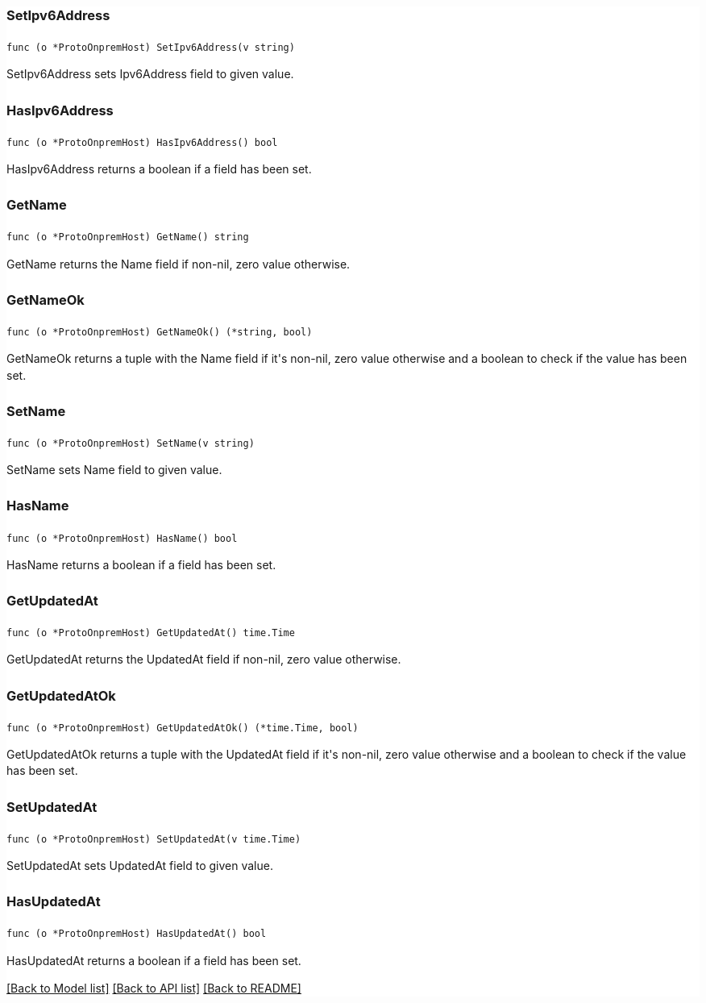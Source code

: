 ### SetIpv6Address

`func (o *ProtoOnpremHost) SetIpv6Address(v string)`

SetIpv6Address sets Ipv6Address field to given value.

### HasIpv6Address

`func (o *ProtoOnpremHost) HasIpv6Address() bool`

HasIpv6Address returns a boolean if a field has been set.

### GetName

`func (o *ProtoOnpremHost) GetName() string`

GetName returns the Name field if non-nil, zero value otherwise.

### GetNameOk

`func (o *ProtoOnpremHost) GetNameOk() (*string, bool)`

GetNameOk returns a tuple with the Name field if it's non-nil, zero value otherwise
and a boolean to check if the value has been set.

### SetName

`func (o *ProtoOnpremHost) SetName(v string)`

SetName sets Name field to given value.

### HasName

`func (o *ProtoOnpremHost) HasName() bool`

HasName returns a boolean if a field has been set.

### GetUpdatedAt

`func (o *ProtoOnpremHost) GetUpdatedAt() time.Time`

GetUpdatedAt returns the UpdatedAt field if non-nil, zero value otherwise.

### GetUpdatedAtOk

`func (o *ProtoOnpremHost) GetUpdatedAtOk() (*time.Time, bool)`

GetUpdatedAtOk returns a tuple with the UpdatedAt field if it's non-nil, zero value otherwise
and a boolean to check if the value has been set.

### SetUpdatedAt

`func (o *ProtoOnpremHost) SetUpdatedAt(v time.Time)`

SetUpdatedAt sets UpdatedAt field to given value.

### HasUpdatedAt

`func (o *ProtoOnpremHost) HasUpdatedAt() bool`

HasUpdatedAt returns a boolean if a field has been set.


[[Back to Model list]](../README.md#documentation-for-models) [[Back to API list]](../README.md#documentation-for-api-endpoints) [[Back to README]](../README.md)


